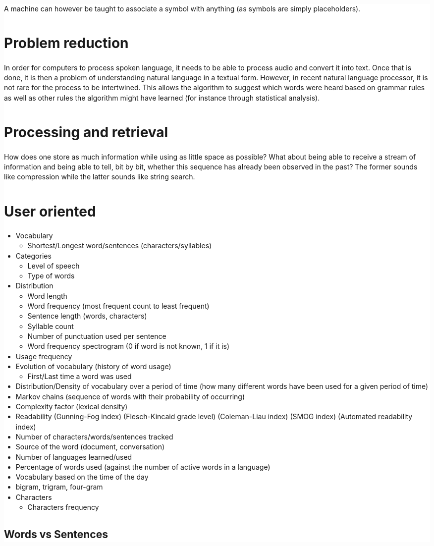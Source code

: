 A machine can however be taught to associate a symbol with anything (as symbols are simply placeholders).

# Problem reduction
In order for computers to process spoken language, it needs to be able to process audio and convert it into text. Once that is done, it is then a problem of understanding natural language in a textual form. However, in recent natural language processor, it is not rare for the process to be intertwined. This allows the algorithm to suggest which words were heard based on grammar rules as well as other rules the algorithm might have learned (for instance through statistical analysis).

# Processing and retrieval
How does one store as much information while using as little space as possible? What about being able to receive a stream of information and being able to tell, bit by bit, whether this sequence has already been observed in the past? The former sounds like compression while the latter sounds like string search.

# User oriented
* Vocabulary
	* Shortest/Longest word/sentences (characters/syllables)
* Categories
	* Level of speech
	* Type of words
* Distribution
	* Word length
	* Word frequency (most frequent count to least frequent)
	* Sentence length (words, characters)
	* Syllable count
	* Number of punctuation used per sentence
	* Word frequency spectrogram (0 if word is not known, 1 if it is)
* Usage frequency
* Evolution of vocabulary (history of word usage)
	* First/Last time a word was used
* Distribution/Density of vocabulary over a period of time (how many different words have been used for a given period of time)
* Markov chains (sequence of words with their probability of occurring)
* Complexity factor (lexical density)
* Readability (Gunning-Fog index) (Flesch-Kincaid grade level) (Coleman-Liau index) (SMOG index) (Automated readability index)
* Number of characters/words/sentences tracked
* Source of the word (document, conversation)
* Number of languages learned/used
* Percentage of words used (against the number of active words in a language)
* Vocabulary based on the time of the day
* bigram, trigram, four-gram
* Characters
	* Characters frequency

## Words vs Sentences
